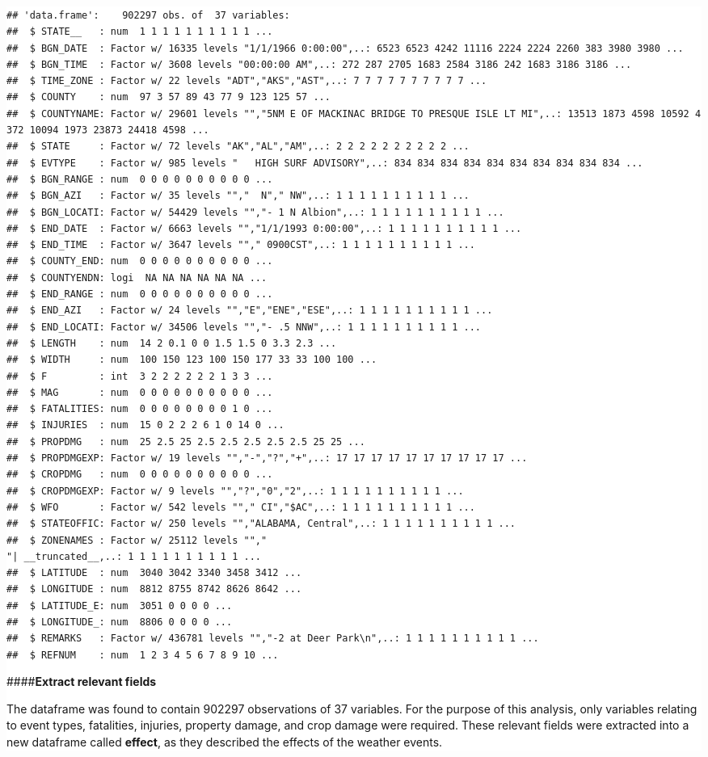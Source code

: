 ```
## 'data.frame':	902297 obs. of  37 variables:
##  $ STATE__   : num  1 1 1 1 1 1 1 1 1 1 ...
##  $ BGN_DATE  : Factor w/ 16335 levels "1/1/1966 0:00:00",..: 6523 6523 4242 11116 2224 2224 2260 383 3980 3980 ...
##  $ BGN_TIME  : Factor w/ 3608 levels "00:00:00 AM",..: 272 287 2705 1683 2584 3186 242 1683 3186 3186 ...
##  $ TIME_ZONE : Factor w/ 22 levels "ADT","AKS","AST",..: 7 7 7 7 7 7 7 7 7 7 ...
##  $ COUNTY    : num  97 3 57 89 43 77 9 123 125 57 ...
##  $ COUNTYNAME: Factor w/ 29601 levels "","5NM E OF MACKINAC BRIDGE TO PRESQUE ISLE LT MI",..: 13513 1873 4598 10592 4372 10094 1973 23873 24418 4598 ...
##  $ STATE     : Factor w/ 72 levels "AK","AL","AM",..: 2 2 2 2 2 2 2 2 2 2 ...
##  $ EVTYPE    : Factor w/ 985 levels "   HIGH SURF ADVISORY",..: 834 834 834 834 834 834 834 834 834 834 ...
##  $ BGN_RANGE : num  0 0 0 0 0 0 0 0 0 0 ...
##  $ BGN_AZI   : Factor w/ 35 levels "","  N"," NW",..: 1 1 1 1 1 1 1 1 1 1 ...
##  $ BGN_LOCATI: Factor w/ 54429 levels "","- 1 N Albion",..: 1 1 1 1 1 1 1 1 1 1 ...
##  $ END_DATE  : Factor w/ 6663 levels "","1/1/1993 0:00:00",..: 1 1 1 1 1 1 1 1 1 1 ...
##  $ END_TIME  : Factor w/ 3647 levels ""," 0900CST",..: 1 1 1 1 1 1 1 1 1 1 ...
##  $ COUNTY_END: num  0 0 0 0 0 0 0 0 0 0 ...
##  $ COUNTYENDN: logi  NA NA NA NA NA NA ...
##  $ END_RANGE : num  0 0 0 0 0 0 0 0 0 0 ...
##  $ END_AZI   : Factor w/ 24 levels "","E","ENE","ESE",..: 1 1 1 1 1 1 1 1 1 1 ...
##  $ END_LOCATI: Factor w/ 34506 levels "","- .5 NNW",..: 1 1 1 1 1 1 1 1 1 1 ...
##  $ LENGTH    : num  14 2 0.1 0 0 1.5 1.5 0 3.3 2.3 ...
##  $ WIDTH     : num  100 150 123 100 150 177 33 33 100 100 ...
##  $ F         : int  3 2 2 2 2 2 2 1 3 3 ...
##  $ MAG       : num  0 0 0 0 0 0 0 0 0 0 ...
##  $ FATALITIES: num  0 0 0 0 0 0 0 0 1 0 ...
##  $ INJURIES  : num  15 0 2 2 2 6 1 0 14 0 ...
##  $ PROPDMG   : num  25 2.5 25 2.5 2.5 2.5 2.5 2.5 25 25 ...
##  $ PROPDMGEXP: Factor w/ 19 levels "","-","?","+",..: 17 17 17 17 17 17 17 17 17 17 ...
##  $ CROPDMG   : num  0 0 0 0 0 0 0 0 0 0 ...
##  $ CROPDMGEXP: Factor w/ 9 levels "","?","0","2",..: 1 1 1 1 1 1 1 1 1 1 ...
##  $ WFO       : Factor w/ 542 levels ""," CI","$AC",..: 1 1 1 1 1 1 1 1 1 1 ...
##  $ STATEOFFIC: Factor w/ 250 levels "","ALABAMA, Central",..: 1 1 1 1 1 1 1 1 1 1 ...
##  $ ZONENAMES : Factor w/ 25112 levels "","                                                                                                                               "| __truncated__,..: 1 1 1 1 1 1 1 1 1 1 ...
##  $ LATITUDE  : num  3040 3042 3340 3458 3412 ...
##  $ LONGITUDE : num  8812 8755 8742 8626 8642 ...
##  $ LATITUDE_E: num  3051 0 0 0 0 ...
##  $ LONGITUDE_: num  8806 0 0 0 0 ...
##  $ REMARKS   : Factor w/ 436781 levels "","-2 at Deer Park\n",..: 1 1 1 1 1 1 1 1 1 1 ...
##  $ REFNUM    : num  1 2 3 4 5 6 7 8 9 10 ...
```

####**Extract relevant fields**

The dataframe was found to contain 902297 observations of 37 variables. For the purpose of this analysis, only variables relating to event types, fatalities, injuries, property damage, and crop damage were required. These relevant fields were extracted into a new dataframe called **effect**, as they described the effects of the weather events.

